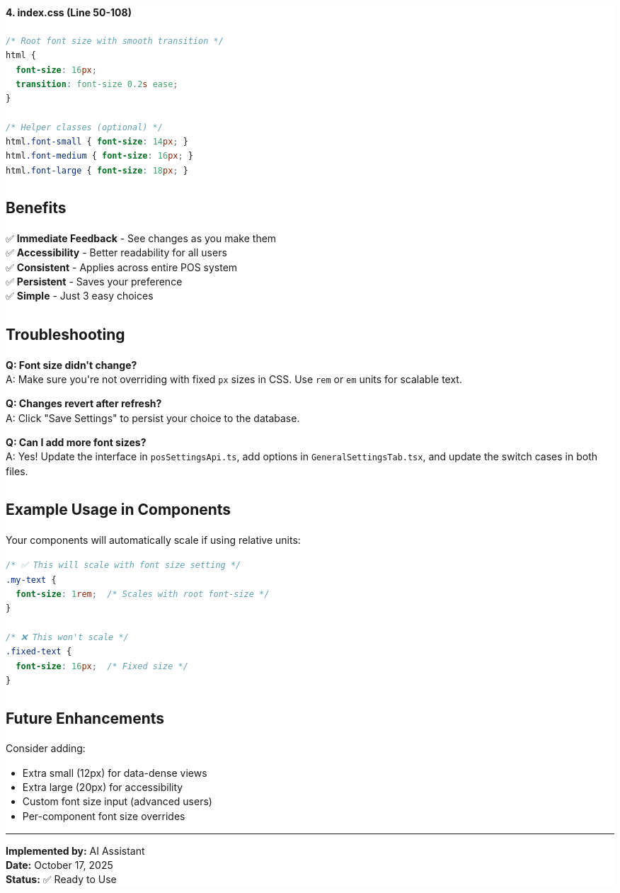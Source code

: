 #### 4. **index.css** (Line 50-108)
```css
/* Root font size with smooth transition */
html {
  font-size: 16px;
  transition: font-size 0.2s ease;
}

/* Helper classes (optional) */
html.font-small { font-size: 14px; }
html.font-medium { font-size: 16px; }
html.font-large { font-size: 18px; }
```

## Benefits

✅ **Immediate Feedback** - See changes as you make them  
✅ **Accessibility** - Better readability for all users  
✅ **Consistent** - Applies across entire POS system  
✅ **Persistent** - Saves your preference  
✅ **Simple** - Just 3 easy choices  

## Troubleshooting

**Q: Font size didn't change?**  
A: Make sure you're not overriding with fixed `px` sizes in CSS. Use `rem` or `em` units for scalable text.

**Q: Changes revert after refresh?**  
A: Click "Save Settings" to persist your choice to the database.

**Q: Can I add more font sizes?**  
A: Yes! Update the interface in `posSettingsApi.ts`, add options in `GeneralSettingsTab.tsx`, and update the switch cases in both files.

## Example Usage in Components

Your components will automatically scale if using relative units:

```css
/* ✅ This will scale with font size setting */
.my-text {
  font-size: 1rem;  /* Scales with root font-size */
}

/* ❌ This won't scale */
.fixed-text {
  font-size: 16px;  /* Fixed size */
}
```

## Future Enhancements

Consider adding:
- Extra small (12px) for data-dense views
- Extra large (20px) for accessibility
- Custom font size input (advanced users)
- Per-component font size overrides

---

**Implemented by:** AI Assistant  
**Date:** October 17, 2025  
**Status:** ✅ Ready to Use

